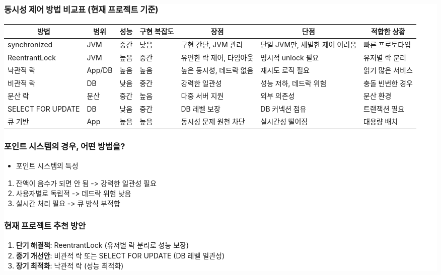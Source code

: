 ### 동시성 제어 방법 비교표 (현재 프로젝트 기준)

| 방법 | 범위 | 성능 | 구현 복잡도 | 장점 | 단점 | 적합한 상황 |
|------|------|------|------------|------|------|------------|
| synchronized | JVM | 중간 | 낮음 | 구현 간단, JVM 관리 | 단일 JVM만, 세밀한 제어 어려움 | 빠른 프로토타입 |
| ReentrantLock | JVM | 높음 | 중간 | 유연한 락 제어, 타임아웃 | 명시적 unlock 필요 | 유저별 락 분리 |
| 낙관적 락 | App/DB | 높음 | 높음 | 높은 동시성, 데드락 없음 | 재시도 로직 필요 | 읽기 많은 서비스 |
| 비관적 락 | DB | 낮음 | 중간 | 강력한 일관성 | 성능 저하, 데드락 위험 | 충돌 빈번한 경우 |
| 분산 락 | 분산 | 중간 | 높음 | 다중 서버 지원 | 외부 의존성 | 분산 환경 |
| SELECT FOR UPDATE | DB | 낮음 | 중간 | DB 레벨 보장 | DB 커넥션 점유 | 트랜잭션 필요 |
| 큐 기반 | App | 높음 | 높음 | 동시성 문제 원천 차단 | 실시간성 떨어짐 | 대용량 배치 |

### 포인트 시스템의 경우, 어떤 방법을?
- 포인트 시스템의 특성
1. 잔액이 음수가 되면 안 됨 -> 강력한 일관성 필요
2. 사용자별로 독립적 -> 데드락 위험 낮음
3. 실시간 처리 필요 -> 큐 방식 부적합

### 현재 프로젝트 추천 방안
1. **단기 해결책**: ReentrantLock (유저별 락 분리로 성능 보장)
2. **중기 개선안**: 비관적 락 또는 SELECT FOR UPDATE (DB 레벨 일관성)
3. **장기 최적화**: 낙관적 락 (성능 최적화)
